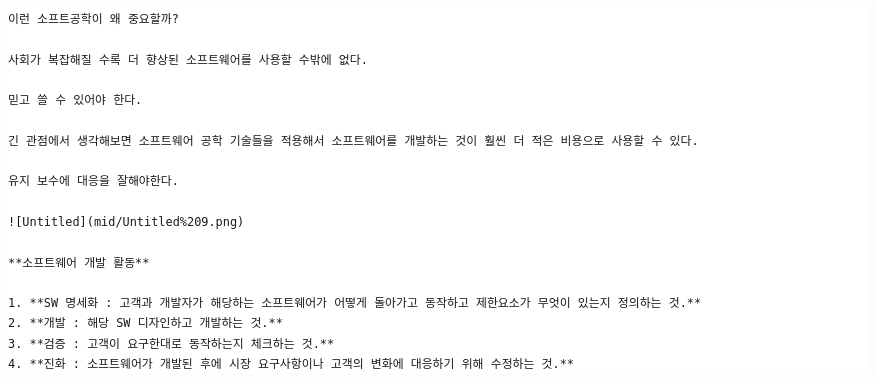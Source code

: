    
    이런 소프트공학이 왜 중요할까?
    
    사회가 복잡해질 수록 더 향상된 소프트웨어를 사용할 수밖에 없다.
    
    믿고 쓸 수 있어야 한다.
    
    긴 관점에서 생각해보면 소프트웨어 공학 기술들을 적용해서 소프트웨어를 개발하는 것이 훨씬 더 적은 비용으로 사용할 수 있다.
    
    유지 보수에 대응을 잘해야한다.
    
    ![Untitled](mid/Untitled%209.png)
    
    **소프트웨어 개발 활동**
    
    1. **SW 명세화 : 고객과 개발자가 해당하는 소프트웨어가 어떻게 돌아가고 동작하고 제한요소가 무엇이 있는지 정의하는 것.**
    2. **개발 : 해당 SW 디자인하고 개발하는 것.**
    3. **검증 : 고객이 요구한대로 동작하는지 체크하는 것.**
    4. **진화 : 소프트웨어가 개발된 후에 시장 요구사항이나 고객의 변화에 대응하기 위해 수정하는 것.**
    